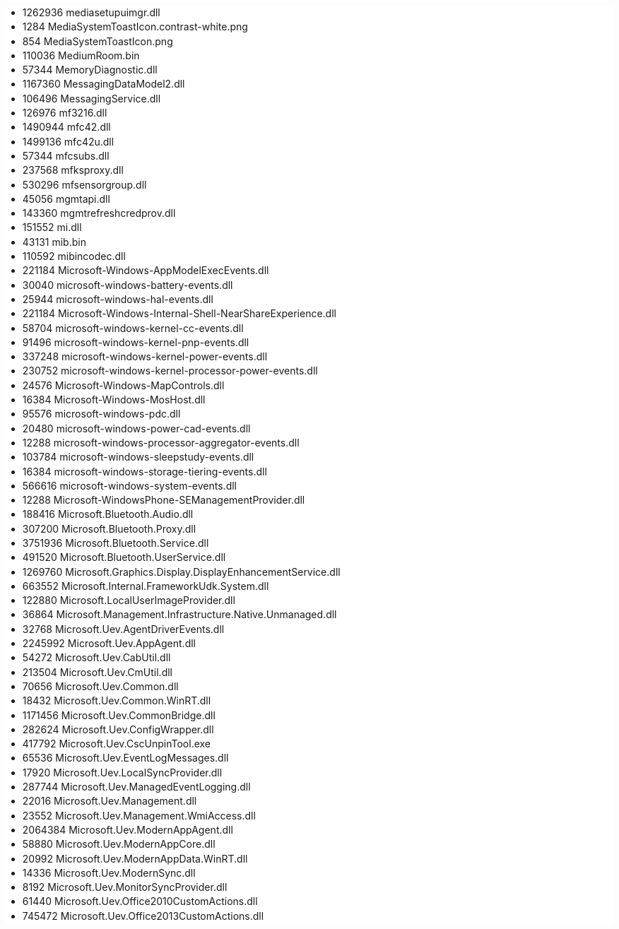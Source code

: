 + 1262936 mediasetupuimgr.dll
+ 1284 MediaSystemToastIcon.contrast-white.png
+ 854 MediaSystemToastIcon.png
+ 110036 MediumRoom.bin
+ 57344 MemoryDiagnostic.dll
+ 1167360 MessagingDataModel2.dll
+ 106496 MessagingService.dll
+ 126976 mf3216.dll
+ 1490944 mfc42.dll
+ 1499136 mfc42u.dll
+ 57344 mfcsubs.dll
+ 237568 mfksproxy.dll
+ 530296 mfsensorgroup.dll
+ 45056 mgmtapi.dll
+ 143360 mgmtrefreshcredprov.dll
+ 151552 mi.dll
+ 43131 mib.bin
+ 110592 mibincodec.dll
+ 221184 Microsoft-Windows-AppModelExecEvents.dll
+ 30040 microsoft-windows-battery-events.dll
+ 25944 microsoft-windows-hal-events.dll
+ 221184 Microsoft-Windows-Internal-Shell-NearShareExperience.dll
+ 58704 microsoft-windows-kernel-cc-events.dll
+ 91496 microsoft-windows-kernel-pnp-events.dll
+ 337248 microsoft-windows-kernel-power-events.dll
+ 230752 microsoft-windows-kernel-processor-power-events.dll
+ 24576 Microsoft-Windows-MapControls.dll
+ 16384 Microsoft-Windows-MosHost.dll
+ 95576 microsoft-windows-pdc.dll
+ 20480 microsoft-windows-power-cad-events.dll
+ 12288 microsoft-windows-processor-aggregator-events.dll
+ 103784 microsoft-windows-sleepstudy-events.dll
+ 16384 microsoft-windows-storage-tiering-events.dll
+ 566616 microsoft-windows-system-events.dll
+ 12288 Microsoft-WindowsPhone-SEManagementProvider.dll
+ 188416 Microsoft.Bluetooth.Audio.dll
+ 307200 Microsoft.Bluetooth.Proxy.dll
+ 3751936 Microsoft.Bluetooth.Service.dll
+ 491520 Microsoft.Bluetooth.UserService.dll
+ 1269760 Microsoft.Graphics.Display.DisplayEnhancementService.dll
+ 663552 Microsoft.Internal.FrameworkUdk.System.dll
+ 122880 Microsoft.LocalUserImageProvider.dll
+ 36864 Microsoft.Management.Infrastructure.Native.Unmanaged.dll
+ 32768 Microsoft.Uev.AgentDriverEvents.dll
+ 2245992 Microsoft.Uev.AppAgent.dll
+ 54272 Microsoft.Uev.CabUtil.dll
+ 213504 Microsoft.Uev.CmUtil.dll
+ 70656 Microsoft.Uev.Common.dll
+ 18432 Microsoft.Uev.Common.WinRT.dll
+ 1171456 Microsoft.Uev.CommonBridge.dll
+ 282624 Microsoft.Uev.ConfigWrapper.dll
+ 417792 Microsoft.Uev.CscUnpinTool.exe
+ 65536 Microsoft.Uev.EventLogMessages.dll
+ 17920 Microsoft.Uev.LocalSyncProvider.dll
+ 287744 Microsoft.Uev.ManagedEventLogging.dll
+ 22016 Microsoft.Uev.Management.dll
+ 23552 Microsoft.Uev.Management.WmiAccess.dll
+ 2064384 Microsoft.Uev.ModernAppAgent.dll
+ 58880 Microsoft.Uev.ModernAppCore.dll
+ 20992 Microsoft.Uev.ModernAppData.WinRT.dll
+ 14336 Microsoft.Uev.ModernSync.dll
+ 8192 Microsoft.Uev.MonitorSyncProvider.dll
+ 61440 Microsoft.Uev.Office2010CustomActions.dll
+ 745472 Microsoft.Uev.Office2013CustomActions.dll